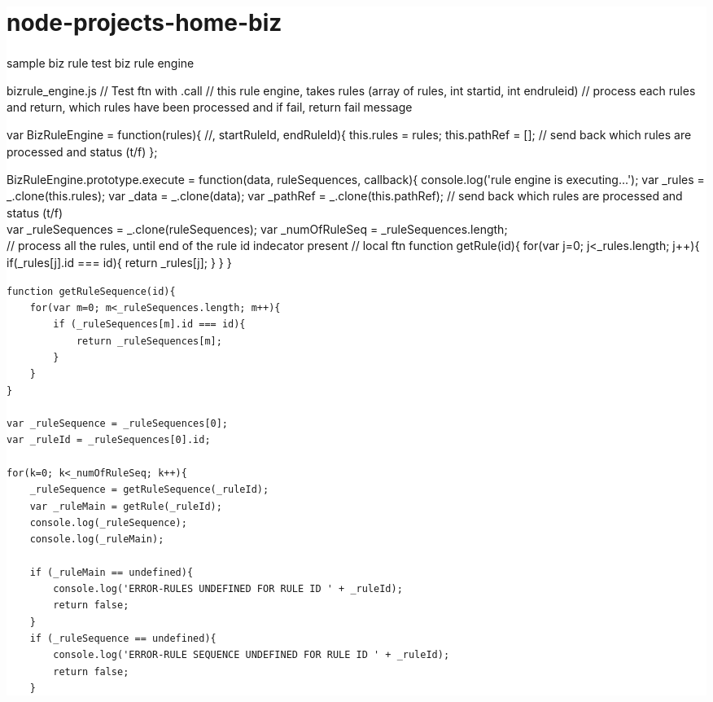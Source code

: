 # node-projects-home-biz

sample biz rule test
biz rule engine

bizrule_engine.js
// Test ftn with .call
// this rule engine, takes rules (array of rules, int startid, int endruleid)
// process each rules and return, which rules have been processed and if fail, return fail message

var BizRuleEngine = function(rules){ //, startRuleId, endRuleId){
	this.rules = rules;
	this.pathRef = []; // send back which rules are processed and status (t/f)
};

BizRuleEngine.prototype.execute = function(data, ruleSequences, callback){
	console.log('rule engine is executing...');
	var _rules = _.clone(this.rules);
	var _data = _.clone(data);
	var _pathRef = _.clone(this.pathRef); // send back which rules are processed and status (t/f)	
	var _ruleSequences = _.clone(ruleSequences);
	var _numOfRuleSeq = _ruleSequences.length; 	
	// process all the rules, until end of the rule id indecator present
	// local ftn
	function getRule(id){
		for(var j=0; j<_rules.length; j++){
			if(_rules[j].id === id){
				return _rules[j];
			}
		}
	}

	function getRuleSequence(id){
		for(var m=0; m<_ruleSequences.length; m++){
			if (_ruleSequences[m].id === id){
				return _ruleSequences[m];
			}
		}
	}

	var _ruleSequence = _ruleSequences[0];
	var _ruleId = _ruleSequences[0].id;

	for(k=0; k<_numOfRuleSeq; k++){
		_ruleSequence = getRuleSequence(_ruleId);
		var _ruleMain = getRule(_ruleId);
		console.log(_ruleSequence);
		console.log(_ruleMain);

		if (_ruleMain == undefined){
			console.log('ERROR-RULES UNDEFINED FOR RULE ID ' + _ruleId);
			return false;
		}
		if (_ruleSequence == undefined){
			console.log('ERROR-RULE SEQUENCE UNDEFINED FOR RULE ID ' + _ruleId);
			return false;
		}
